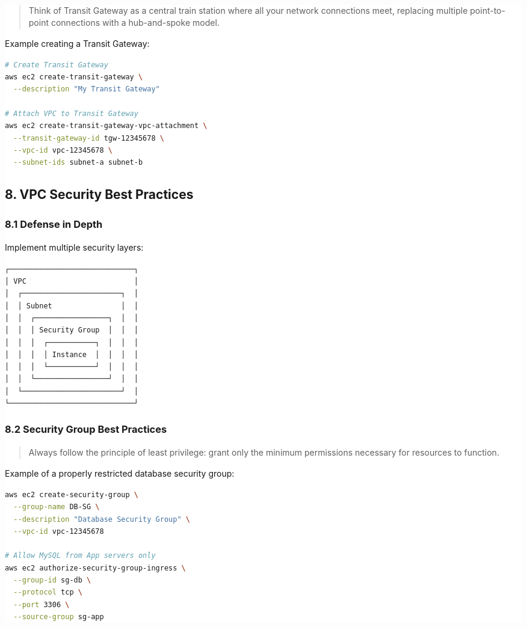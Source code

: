 > Think of Transit Gateway as a central train station where all your network connections meet, replacing multiple point-to-point connections with a hub-and-spoke model.

Example creating a Transit Gateway:

```bash
# Create Transit Gateway
aws ec2 create-transit-gateway \
  --description "My Transit Gateway"

# Attach VPC to Transit Gateway
aws ec2 create-transit-gateway-vpc-attachment \
  --transit-gateway-id tgw-12345678 \
  --vpc-id vpc-12345678 \
  --subnet-ids subnet-a subnet-b
```

## 8. VPC Security Best Practices

### 8.1 Defense in Depth

Implement multiple security layers:

```
┌─────────────────────────────┐
│ VPC                         │
│  ┌───────────────────────┐  │
│  │ Subnet                │  │
│  │  ┌─────────────────┐  │  │
│  │  │ Security Group  │  │  │
│  │  │  ┌───────────┐  │  │  │
│  │  │  │ Instance  │  │  │  │
│  │  │  └───────────┘  │  │  │
│  │  └─────────────────┘  │  │
│  └───────────────────────┘  │
└─────────────────────────────┘
```

### 8.2 Security Group Best Practices

> Always follow the principle of least privilege: grant only the minimum permissions necessary for resources to function.

Example of a properly restricted database security group:

```bash
aws ec2 create-security-group \
  --group-name DB-SG \
  --description "Database Security Group" \
  --vpc-id vpc-12345678

# Allow MySQL from App servers only
aws ec2 authorize-security-group-ingress \
  --group-id sg-db \
  --protocol tcp \
  --port 3306 \
  --source-group sg-app
```
